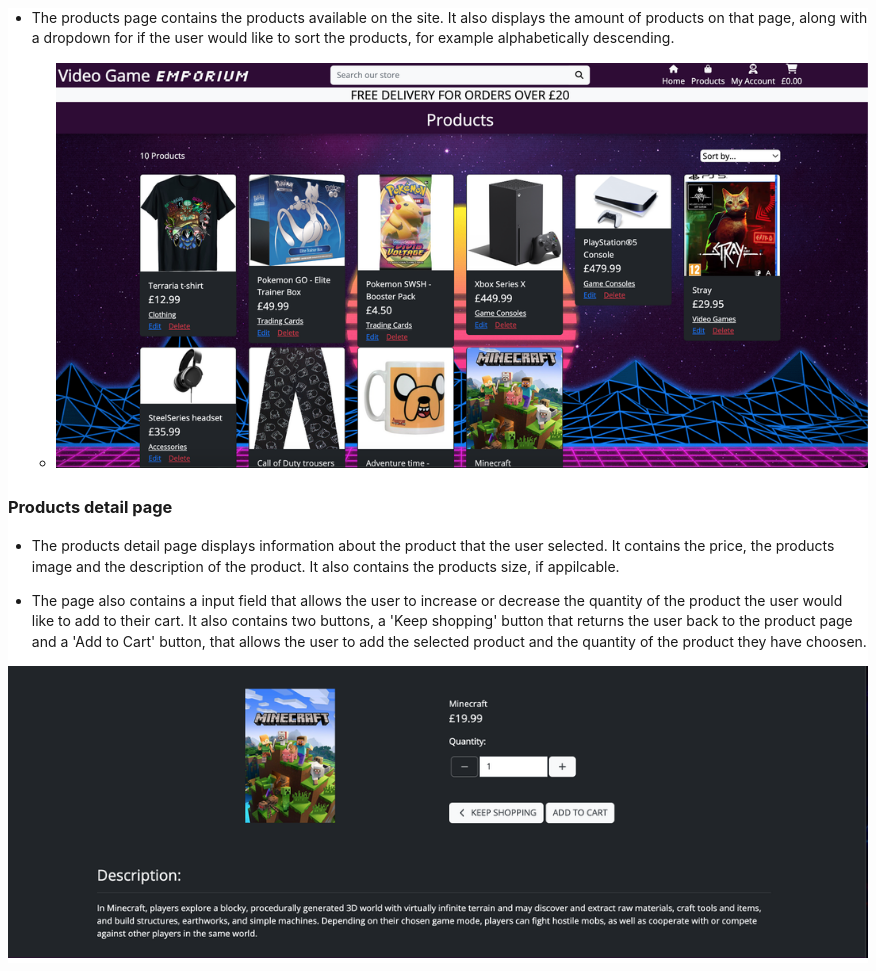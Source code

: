 * The products page contains the products available on the site. It also displays the amount of products on that page, along with a dropdown for if the user would like to sort the products, for example alphabetically descending.

  - ![products](docs/testing/products.png)

### Products detail page

* The products detail page displays information about the product that the user selected. It contains the price, the products image and the description of the product. It also contains the products size, if appilcable.

* The page also contains a input field that allows the user to increase or decrease the quantity of the product the user would like to add to their cart. It also contains two buttons, a 'Keep shopping' button that returns the user back to the product page and a 'Add to Cart' button, that allows the user to add the selected product and the quantity of the product they have choosen.

![product_details](docs/testing/product_detail.png)
